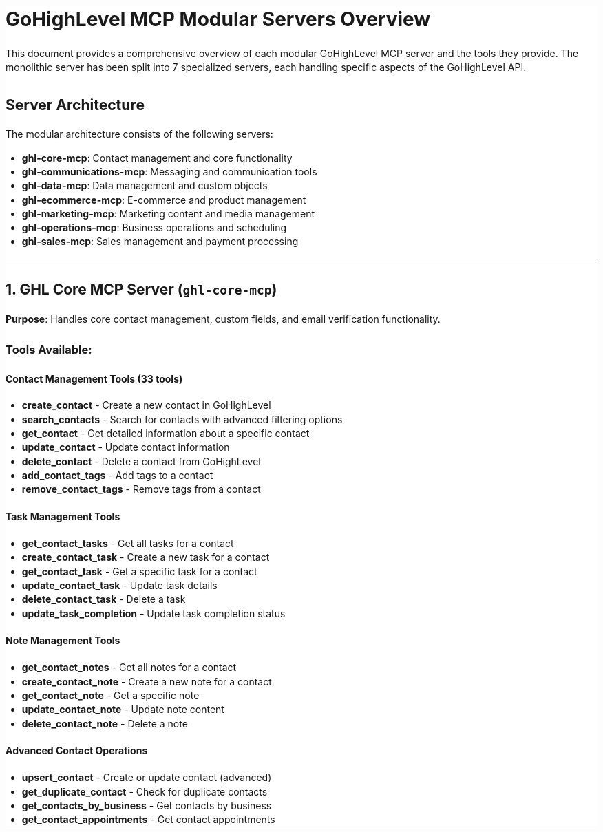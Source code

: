 # GoHighLevel MCP Modular Servers Overview

This document provides a comprehensive overview of each modular GoHighLevel MCP server and the tools they provide. The monolithic server has been split into 7 specialized servers, each handling specific aspects of the GoHighLevel API.

## Server Architecture

The modular architecture consists of the following servers:

- **ghl-core-mcp**: Contact management and core functionality
- **ghl-communications-mcp**: Messaging and communication tools
- **ghl-data-mcp**: Data management and custom objects
- **ghl-ecommerce-mcp**: E-commerce and product management
- **ghl-marketing-mcp**: Marketing content and media management
- **ghl-operations-mcp**: Business operations and scheduling
- **ghl-sales-mcp**: Sales management and payment processing

---

## 1. GHL Core MCP Server (`ghl-core-mcp`)

**Purpose**: Handles core contact management, custom fields, and email verification functionality.

### Tools Available:

#### Contact Management Tools (33 tools)
- **create_contact** - Create a new contact in GoHighLevel
- **search_contacts** - Search for contacts with advanced filtering options
- **get_contact** - Get detailed information about a specific contact
- **update_contact** - Update contact information
- **delete_contact** - Delete a contact from GoHighLevel
- **add_contact_tags** - Add tags to a contact
- **remove_contact_tags** - Remove tags from a contact

#### Task Management Tools
- **get_contact_tasks** - Get all tasks for a contact
- **create_contact_task** - Create a new task for a contact
- **get_contact_task** - Get a specific task for a contact
- **update_contact_task** - Update task details
- **delete_contact_task** - Delete a task
- **update_task_completion** - Update task completion status

#### Note Management Tools
- **get_contact_notes** - Get all notes for a contact
- **create_contact_note** - Create a new note for a contact
- **get_contact_note** - Get a specific note
- **update_contact_note** - Update note content
- **delete_contact_note** - Delete a note

#### Advanced Contact Operations
- **upsert_contact** - Create or update contact (advanced)
- **get_duplicate_contact** - Check for duplicate contacts
- **get_contacts_by_business** - Get contacts by business
- **get_contact_appointments** - Get contact appointments
